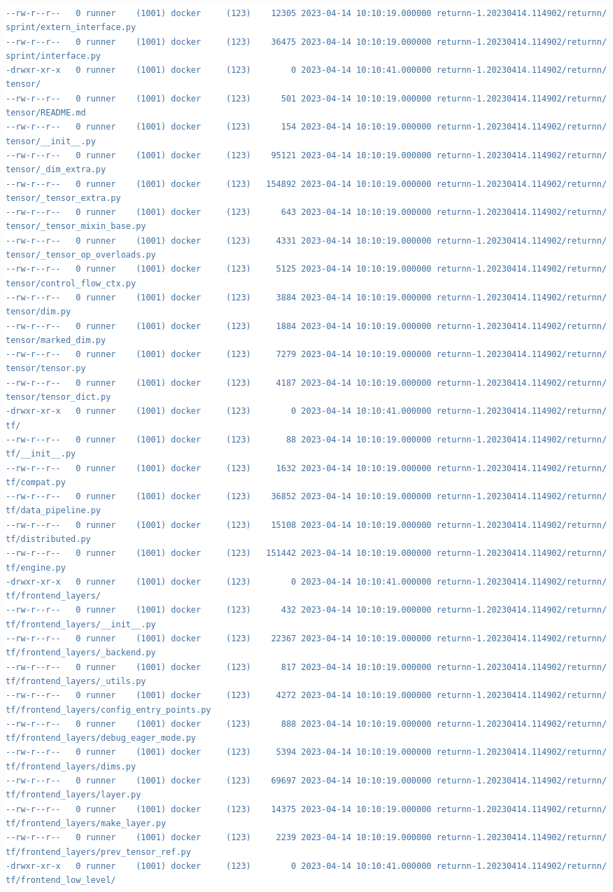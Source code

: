 ```diff
--rw-r--r--   0 runner    (1001) docker     (123)    12305 2023-04-14 10:10:19.000000 returnn-1.20230414.114902/returnn/sprint/extern_interface.py
--rw-r--r--   0 runner    (1001) docker     (123)    36475 2023-04-14 10:10:19.000000 returnn-1.20230414.114902/returnn/sprint/interface.py
-drwxr-xr-x   0 runner    (1001) docker     (123)        0 2023-04-14 10:10:41.000000 returnn-1.20230414.114902/returnn/tensor/
--rw-r--r--   0 runner    (1001) docker     (123)      501 2023-04-14 10:10:19.000000 returnn-1.20230414.114902/returnn/tensor/README.md
--rw-r--r--   0 runner    (1001) docker     (123)      154 2023-04-14 10:10:19.000000 returnn-1.20230414.114902/returnn/tensor/__init__.py
--rw-r--r--   0 runner    (1001) docker     (123)    95121 2023-04-14 10:10:19.000000 returnn-1.20230414.114902/returnn/tensor/_dim_extra.py
--rw-r--r--   0 runner    (1001) docker     (123)   154892 2023-04-14 10:10:19.000000 returnn-1.20230414.114902/returnn/tensor/_tensor_extra.py
--rw-r--r--   0 runner    (1001) docker     (123)      643 2023-04-14 10:10:19.000000 returnn-1.20230414.114902/returnn/tensor/_tensor_mixin_base.py
--rw-r--r--   0 runner    (1001) docker     (123)     4331 2023-04-14 10:10:19.000000 returnn-1.20230414.114902/returnn/tensor/_tensor_op_overloads.py
--rw-r--r--   0 runner    (1001) docker     (123)     5125 2023-04-14 10:10:19.000000 returnn-1.20230414.114902/returnn/tensor/control_flow_ctx.py
--rw-r--r--   0 runner    (1001) docker     (123)     3884 2023-04-14 10:10:19.000000 returnn-1.20230414.114902/returnn/tensor/dim.py
--rw-r--r--   0 runner    (1001) docker     (123)     1884 2023-04-14 10:10:19.000000 returnn-1.20230414.114902/returnn/tensor/marked_dim.py
--rw-r--r--   0 runner    (1001) docker     (123)     7279 2023-04-14 10:10:19.000000 returnn-1.20230414.114902/returnn/tensor/tensor.py
--rw-r--r--   0 runner    (1001) docker     (123)     4187 2023-04-14 10:10:19.000000 returnn-1.20230414.114902/returnn/tensor/tensor_dict.py
-drwxr-xr-x   0 runner    (1001) docker     (123)        0 2023-04-14 10:10:41.000000 returnn-1.20230414.114902/returnn/tf/
--rw-r--r--   0 runner    (1001) docker     (123)       88 2023-04-14 10:10:19.000000 returnn-1.20230414.114902/returnn/tf/__init__.py
--rw-r--r--   0 runner    (1001) docker     (123)     1632 2023-04-14 10:10:19.000000 returnn-1.20230414.114902/returnn/tf/compat.py
--rw-r--r--   0 runner    (1001) docker     (123)    36852 2023-04-14 10:10:19.000000 returnn-1.20230414.114902/returnn/tf/data_pipeline.py
--rw-r--r--   0 runner    (1001) docker     (123)    15108 2023-04-14 10:10:19.000000 returnn-1.20230414.114902/returnn/tf/distributed.py
--rw-r--r--   0 runner    (1001) docker     (123)   151442 2023-04-14 10:10:19.000000 returnn-1.20230414.114902/returnn/tf/engine.py
-drwxr-xr-x   0 runner    (1001) docker     (123)        0 2023-04-14 10:10:41.000000 returnn-1.20230414.114902/returnn/tf/frontend_layers/
--rw-r--r--   0 runner    (1001) docker     (123)      432 2023-04-14 10:10:19.000000 returnn-1.20230414.114902/returnn/tf/frontend_layers/__init__.py
--rw-r--r--   0 runner    (1001) docker     (123)    22367 2023-04-14 10:10:19.000000 returnn-1.20230414.114902/returnn/tf/frontend_layers/_backend.py
--rw-r--r--   0 runner    (1001) docker     (123)      817 2023-04-14 10:10:19.000000 returnn-1.20230414.114902/returnn/tf/frontend_layers/_utils.py
--rw-r--r--   0 runner    (1001) docker     (123)     4272 2023-04-14 10:10:19.000000 returnn-1.20230414.114902/returnn/tf/frontend_layers/config_entry_points.py
--rw-r--r--   0 runner    (1001) docker     (123)      888 2023-04-14 10:10:19.000000 returnn-1.20230414.114902/returnn/tf/frontend_layers/debug_eager_mode.py
--rw-r--r--   0 runner    (1001) docker     (123)     5394 2023-04-14 10:10:19.000000 returnn-1.20230414.114902/returnn/tf/frontend_layers/dims.py
--rw-r--r--   0 runner    (1001) docker     (123)    69697 2023-04-14 10:10:19.000000 returnn-1.20230414.114902/returnn/tf/frontend_layers/layer.py
--rw-r--r--   0 runner    (1001) docker     (123)    14375 2023-04-14 10:10:19.000000 returnn-1.20230414.114902/returnn/tf/frontend_layers/make_layer.py
--rw-r--r--   0 runner    (1001) docker     (123)     2239 2023-04-14 10:10:19.000000 returnn-1.20230414.114902/returnn/tf/frontend_layers/prev_tensor_ref.py
-drwxr-xr-x   0 runner    (1001) docker     (123)        0 2023-04-14 10:10:41.000000 returnn-1.20230414.114902/returnn/tf/frontend_low_level/
```